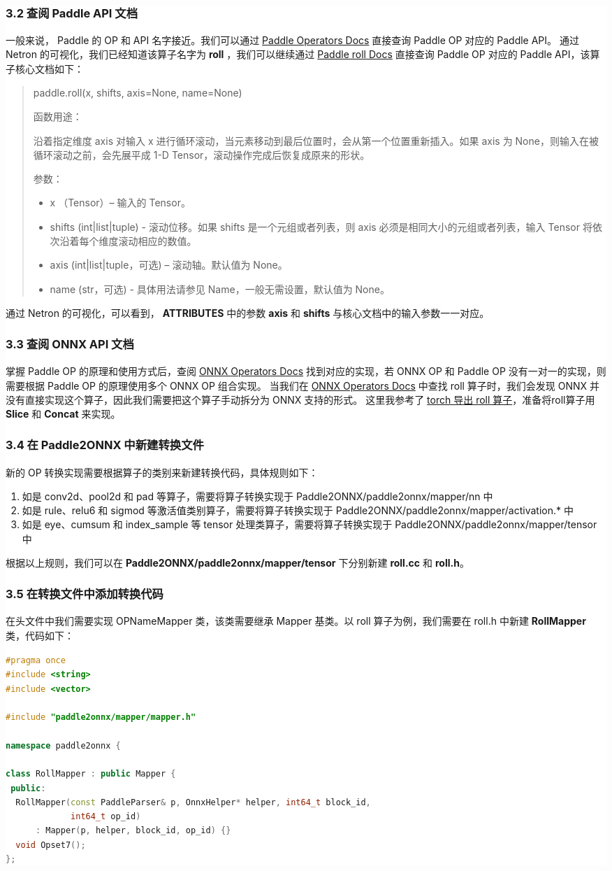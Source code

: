 ### 3.2 查阅 Paddle API 文档

一般来说， Paddle 的 OP 和 API 名字接近。我们可以通过 [Paddle Operators Docs](https://www.paddlepaddle.org.cn/documentation/docs/zh/api/paddle/Overview_cn.html) 直接查询 Paddle OP 对应的 Paddle API。
通过 Netron 的可视化，我们已经知道该算子名字为 **roll** ，我们可以继续通过 [Paddle roll Docs](https://www.paddlepaddle.org.cn/documentation/docs/zh/api/paddle/roll_cn.html#roll) 直接查询 Paddle OP 对应的 Paddle API，该算子核心文档如下：

> paddle.roll(x, shifts, axis=None, name=None)
> 
> 函数用途：
> 
> 沿着指定维度 axis 对输入 x 进行循环滚动，当元素移动到最后位置时，会从第一个位置重新插入。如果 axis 为 None，则输入在被循环滚动之前，会先展平成 1-D Tensor，滚动操作完成后恢复成原来的形状。
> 
> 参数：
> 
> * x （Tensor）– 输入的 Tensor。
> 
> * shifts (int|list|tuple) - 滚动位移。如果 shifts 是一个元组或者列表，则 axis 必须是相同大小的元组或者列表，输入 Tensor 将依次沿着每个维度滚动相应的数值。
> 
> * axis (int|list|tuple，可选) – 滚动轴。默认值为 None。
> 
> * name (str，可选) - 具体用法请参见 Name，一般无需设置，默认值为 None。

通过 Netron 的可视化，可以看到， **ATTRIBUTES** 中的参数 **axis** 和 **shifts** 与核心文档中的输入参数一一对应。

### 3.3 查阅 ONNX API 文档

掌握 Paddle OP 的原理和使用方式后，查阅 [ONNX Operators Docs](https://onnx.ai/onnx/operators/index.html) 找到对应的实现，若 ONNX OP 和 Paddle OP 没有一对一的实现，则需要根据 Paddle OP 的原理使用多个 ONNX OP 组合实现。 
当我们在 [ONNX Operators Docs](https://onnx.ai/onnx/operators/index.html) 中查找 roll 算子时，我们会发现 ONNX 并没有直接实现这个算子，因此我们需要把这个算子手动拆分为 ONNX 支持的形式。
这里我参考了 [torch 导出 roll 算子](https://github.com/pytorch/pytorch/blob/d39790340db916e128b2b637cd12f4616fddb87d/torch/onnx/symbolic_opset9.py#L3261)，准备将roll算子用 **Slice** 和 **Concat** 来实现。

### 3.4 在 Paddle2ONNX 中新建转换文件

新的 OP 转换实现需要根据算子的类别来新建转换代码，具体规则如下：

1. 如是 conv2d、pool2d 和 pad 等算子，需要将算子转换实现于 Paddle2ONNX/paddle2onnx/mapper/nn 中
2. 如是 rule、relu6 和 sigmod 等激活值类别算子，需要将算子转换实现于 Paddle2ONNX/paddle2onnx/mapper/activation.* 中
3. 如是 eye、cumsum 和 index_sample 等 tensor 处理类算子，需要将算子转换实现于 Paddle2ONNX/paddle2onnx/mapper/tensor 中

根据以上规则，我们可以在 **Paddle2ONNX/paddle2onnx/mapper/tensor** 下分别新建 **roll.cc** 和 **roll.h**。

### 3.5 在转换文件中添加转换代码

在头文件中我们需要实现 OPNameMapper 类，该类需要继承 Mapper 基类。以 roll 算子为例，我们需要在 roll.h 中新建 **RollMapper** 类，代码如下：

```c++
#pragma once
#include <string>
#include <vector>

#include "paddle2onnx/mapper/mapper.h"

namespace paddle2onnx {

class RollMapper : public Mapper {
 public:
  RollMapper(const PaddleParser& p, OnnxHelper* helper, int64_t block_id,
             int64_t op_id)
      : Mapper(p, helper, block_id, op_id) {}
  void Opset7();
};
```